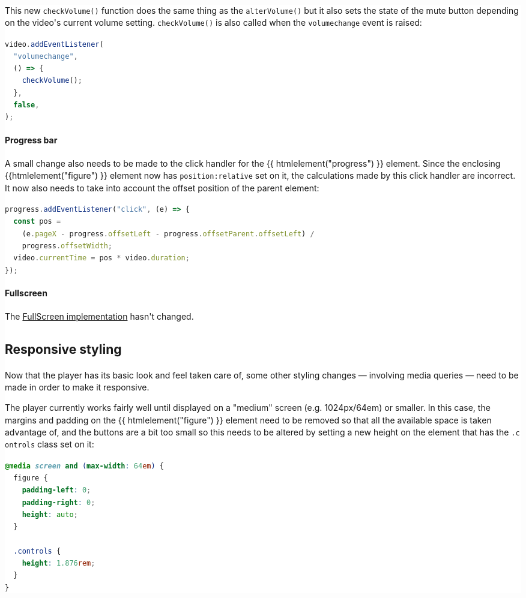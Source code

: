 This new `checkVolume()` function does the same thing as the `alterVolume()` but it also sets the state of the mute button depending on the video's current volume setting. `checkVolume()` is also called when the `volumechange` event is raised:

```js
video.addEventListener(
  "volumechange",
  () => {
    checkVolume();
  },
  false,
);
```

#### Progress bar

A small change also needs to be made to the click handler for the {{ htmlelement("progress") }} element. Since the enclosing {{htmlelement("figure") }} element now has `position:relative` set on it, the calculations made by this click handler are incorrect. It now also needs to take into account the offset position of the parent element:

```js
progress.addEventListener("click", (e) => {
  const pos =
    (e.pageX - progress.offsetLeft - progress.offsetParent.offsetLeft) /
    progress.offsetWidth;
  video.currentTime = pos * video.duration;
});
```

#### Fullscreen

The [FullScreen implementation](/Web/Media/Audio_and_video_delivery/cross_browser_video_player#fullscreen) hasn't changed.

## Responsive styling

Now that the player has its basic look and feel taken care of, some other styling changes — involving media queries — need to be made in order to make it responsive.

The player currently works fairly well until displayed on a "medium" screen (e.g. 1024px/64em) or smaller. In this case, the margins and padding on the {{ htmlelement("figure") }} element need to be removed so that all the available space is taken advantage of, and the buttons are a bit too small so this needs to be altered by setting a new height on the element that has the `.controls` class set on it:

```css
@media screen and (max-width: 64em) {
  figure {
    padding-left: 0;
    padding-right: 0;
    height: auto;
  }

  .controls {
    height: 1.876rem;
  }
}
```
